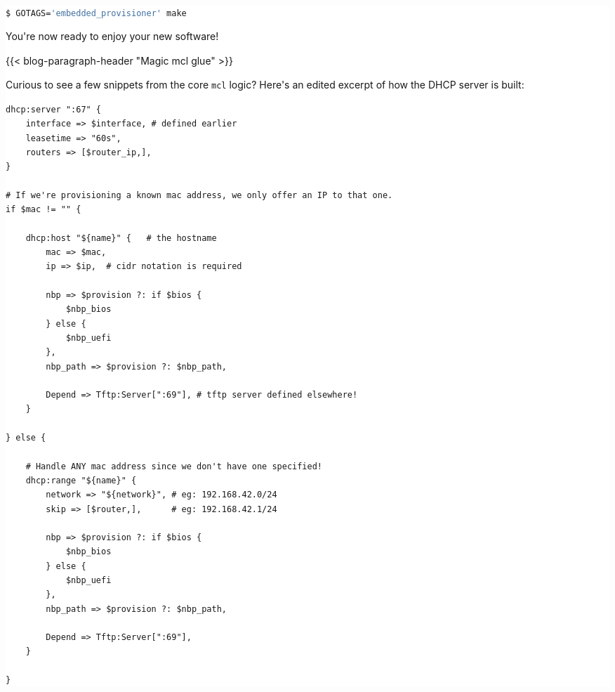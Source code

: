 ```bash
$ GOTAGS='embedded_provisioner' make
```

You're now ready to enjoy your new software!

{{< blog-paragraph-header "Magic mcl glue" >}}

Curious to see a few snippets from the core `mcl` logic? Here's an edited
excerpt of how the DHCP server is built:

```mcl
dhcp:server ":67" {
	interface => $interface, # defined earlier
	leasetime => "60s",
	routers => [$router_ip,],
}

# If we're provisioning a known mac address, we only offer an IP to that one.
if $mac != "" {

	dhcp:host "${name}" {	# the hostname
		mac => $mac,
		ip => $ip,	# cidr notation is required

		nbp => $provision ?: if $bios {
			$nbp_bios
		} else {
			$nbp_uefi
		},
		nbp_path => $provision ?: $nbp_path,

		Depend => Tftp:Server[":69"], # tftp server defined elsewhere!
	}

} else {

	# Handle ANY mac address since we don't have one specified!
	dhcp:range "${name}" {
		network => "${network}", # eg: 192.168.42.0/24
		skip => [$router,],      # eg: 192.168.42.1/24

		nbp => $provision ?: if $bios {
			$nbp_bios
		} else {
			$nbp_uefi
		},
		nbp_path => $provision ?: $nbp_path,

		Depend => Tftp:Server[":69"],
	}

}
```

